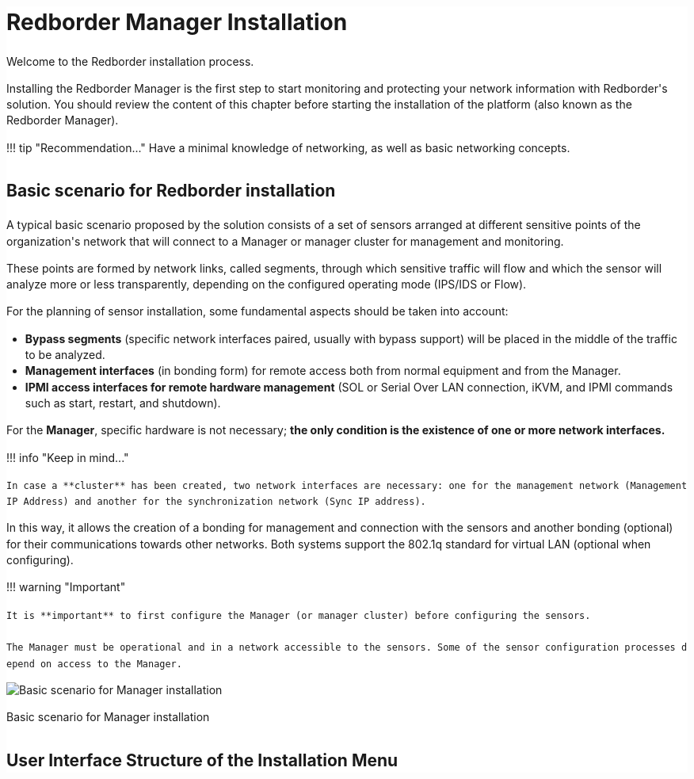 
# Redborder Manager Installation

Welcome to the Redborder installation process.

Installing the Redborder Manager is the first step to start monitoring and protecting your network information with Redborder's solution. You should review the content of this chapter before starting the installation of the platform (also known as the Redborder Manager).

!!! tip "Recommendation..."
    Have a minimal knowledge of networking, as well as basic networking concepts.

## Basic scenario for Redborder installation

A typical basic scenario proposed by the solution consists of a set of sensors arranged at different sensitive points of the organization's network that will connect to a Manager or manager cluster for management and monitoring.

These points are formed by network links, called segments, through which sensitive traffic will flow and which the sensor will analyze more or less transparently, depending on the configured operating mode (IPS/IDS or Flow).

For the planning of sensor installation, some fundamental aspects should be taken into account:

- **Bypass segments** (specific network interfaces paired, usually with bypass support) will be placed in the middle of the traffic to be analyzed.
- **Management interfaces** (in bonding form) for remote access both from normal equipment and from the Manager.
- **IPMI access interfaces for remote hardware management** (SOL or Serial Over LAN connection, iKVM, and IPMI commands such as start, restart, and shutdown).

For the **Manager**, specific hardware is not necessary; **the only condition is the existence of one or more network interfaces.**

!!! info "Keep in mind..."

    In case a **cluster** has been created, two network interfaces are necessary: one for the management network (Management IP Address) and another for the synchronization network (Sync IP address).

In this way, it allows the creation of a bonding for management and connection with the sensors and another bonding (optional) for their communications towards other networks. Both systems support the 802.1q standard for virtual LAN (optional when configuring).

!!! warning "Important"

    It is **important** to first configure the Manager (or manager cluster) before configuring the sensors.

    The Manager must be operational and in a network accessible to the sensors. Some of the sensor configuration processes depend on access to the Manager.

![Basic scenario for Manager installation](images/ch01_img001.png)

Basic scenario for Manager installation

## User Interface Structure of the Installation Menu
